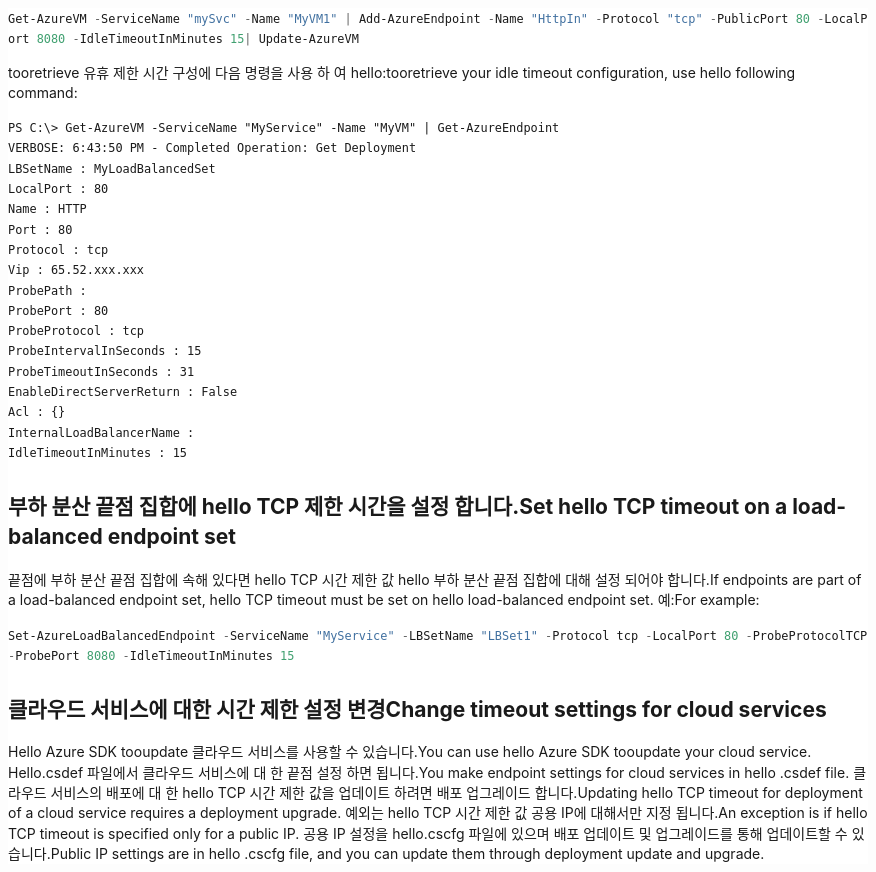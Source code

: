 ```powershell
Get-AzureVM -ServiceName "mySvc" -Name "MyVM1" | Add-AzureEndpoint -Name "HttpIn" -Protocol "tcp" -PublicPort 80 -LocalPort 8080 -IdleTimeoutInMinutes 15| Update-AzureVM
```

<span data-ttu-id="5fe0c-127">tooretrieve 유휴 제한 시간 구성에 다음 명령을 사용 하 여 hello:</span><span class="sxs-lookup"><span data-stu-id="5fe0c-127">tooretrieve your idle timeout configuration, use hello following command:</span></span>

    PS C:\> Get-AzureVM -ServiceName "MyService" -Name "MyVM" | Get-AzureEndpoint
    VERBOSE: 6:43:50 PM - Completed Operation: Get Deployment
    LBSetName : MyLoadBalancedSet
    LocalPort : 80
    Name : HTTP
    Port : 80
    Protocol : tcp
    Vip : 65.52.xxx.xxx
    ProbePath :
    ProbePort : 80
    ProbeProtocol : tcp
    ProbeIntervalInSeconds : 15
    ProbeTimeoutInSeconds : 31
    EnableDirectServerReturn : False
    Acl : {}
    InternalLoadBalancerName :
    IdleTimeoutInMinutes : 15

## <a name="set-hello-tcp-timeout-on-a-load-balanced-endpoint-set"></a><span data-ttu-id="5fe0c-128">부하 분산 끝점 집합에 hello TCP 제한 시간을 설정 합니다.</span><span class="sxs-lookup"><span data-stu-id="5fe0c-128">Set hello TCP timeout on a load-balanced endpoint set</span></span>

<span data-ttu-id="5fe0c-129">끝점에 부하 분산 끝점 집합에 속해 있다면 hello TCP 시간 제한 값 hello 부하 분산 끝점 집합에 대해 설정 되어야 합니다.</span><span class="sxs-lookup"><span data-stu-id="5fe0c-129">If endpoints are part of a load-balanced endpoint set, hello TCP timeout must be set on hello load-balanced endpoint set.</span></span> <span data-ttu-id="5fe0c-130">예:</span><span class="sxs-lookup"><span data-stu-id="5fe0c-130">For example:</span></span>

```powershell
Set-AzureLoadBalancedEndpoint -ServiceName "MyService" -LBSetName "LBSet1" -Protocol tcp -LocalPort 80 -ProbeProtocolTCP -ProbePort 8080 -IdleTimeoutInMinutes 15
```

## <a name="change-timeout-settings-for-cloud-services"></a><span data-ttu-id="5fe0c-131">클라우드 서비스에 대한 시간 제한 설정 변경</span><span class="sxs-lookup"><span data-stu-id="5fe0c-131">Change timeout settings for cloud services</span></span>

<span data-ttu-id="5fe0c-132">Hello Azure SDK tooupdate 클라우드 서비스를 사용할 수 있습니다.</span><span class="sxs-lookup"><span data-stu-id="5fe0c-132">You can use hello Azure SDK tooupdate your cloud service.</span></span> <span data-ttu-id="5fe0c-133">Hello.csdef 파일에서 클라우드 서비스에 대 한 끝점 설정 하면 됩니다.</span><span class="sxs-lookup"><span data-stu-id="5fe0c-133">You make endpoint settings for cloud services in hello .csdef file.</span></span> <span data-ttu-id="5fe0c-134">클라우드 서비스의 배포에 대 한 hello TCP 시간 제한 값을 업데이트 하려면 배포 업그레이드 합니다.</span><span class="sxs-lookup"><span data-stu-id="5fe0c-134">Updating hello TCP timeout for deployment of a cloud service requires a deployment upgrade.</span></span> <span data-ttu-id="5fe0c-135">예외는 hello TCP 시간 제한 값 공용 IP에 대해서만 지정 됩니다.</span><span class="sxs-lookup"><span data-stu-id="5fe0c-135">An exception is if hello TCP timeout is specified only for a public IP.</span></span> <span data-ttu-id="5fe0c-136">공용 IP 설정을 hello.cscfg 파일에 있으며 배포 업데이트 및 업그레이드를 통해 업데이트할 수 있습니다.</span><span class="sxs-lookup"><span data-stu-id="5fe0c-136">Public IP settings are in hello .cscfg file, and you can update them through deployment update and upgrade.</span></span>
